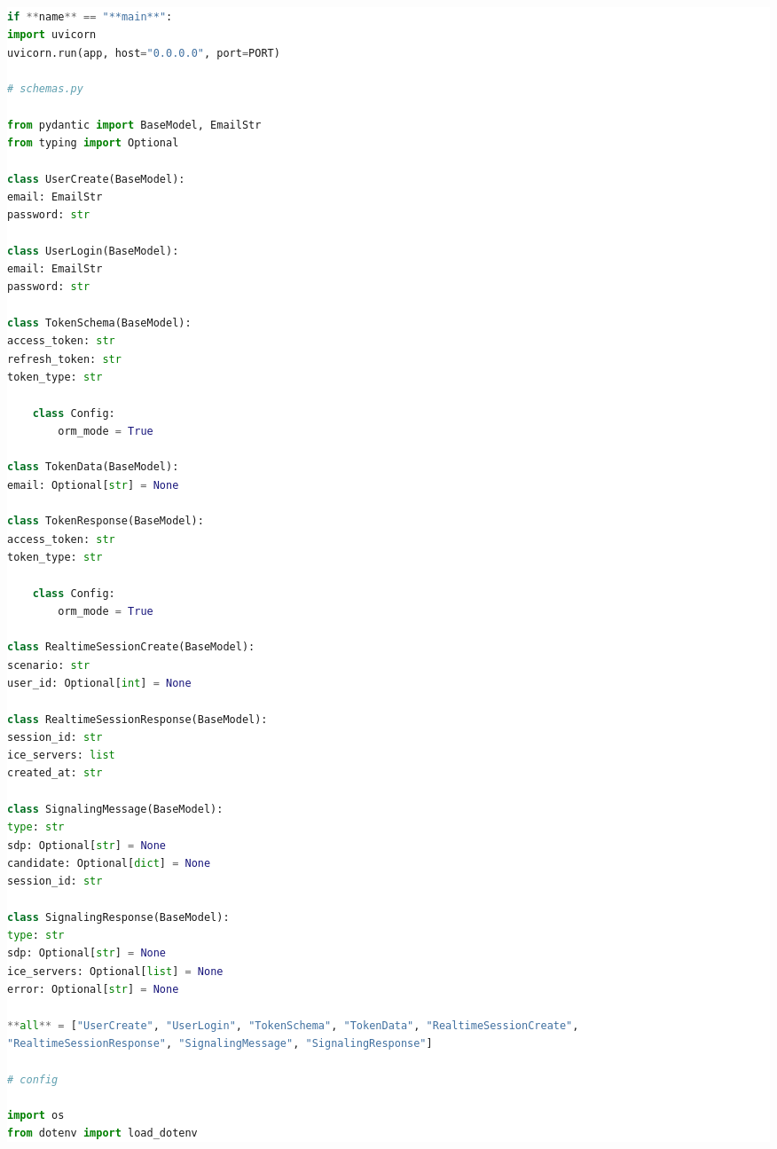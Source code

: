 ```python
if **name** == "**main**":
import uvicorn
uvicorn.run(app, host="0.0.0.0", port=PORT)

# schemas.py

from pydantic import BaseModel, EmailStr
from typing import Optional

class UserCreate(BaseModel):
email: EmailStr
password: str

class UserLogin(BaseModel):
email: EmailStr
password: str

class TokenSchema(BaseModel):
access_token: str
refresh_token: str
token_type: str

    class Config:
        orm_mode = True

class TokenData(BaseModel):
email: Optional[str] = None

class TokenResponse(BaseModel):
access_token: str
token_type: str

    class Config:
        orm_mode = True

class RealtimeSessionCreate(BaseModel):
scenario: str
user_id: Optional[int] = None

class RealtimeSessionResponse(BaseModel):
session_id: str
ice_servers: list
created_at: str

class SignalingMessage(BaseModel):
type: str
sdp: Optional[str] = None
candidate: Optional[dict] = None
session_id: str

class SignalingResponse(BaseModel):
type: str
sdp: Optional[str] = None
ice_servers: Optional[list] = None
error: Optional[str] = None

**all** = ["UserCreate", "UserLogin", "TokenSchema", "TokenData", "RealtimeSessionCreate",
"RealtimeSessionResponse", "SignalingMessage", "SignalingResponse"]

# config

import os
from dotenv import load_dotenv
```